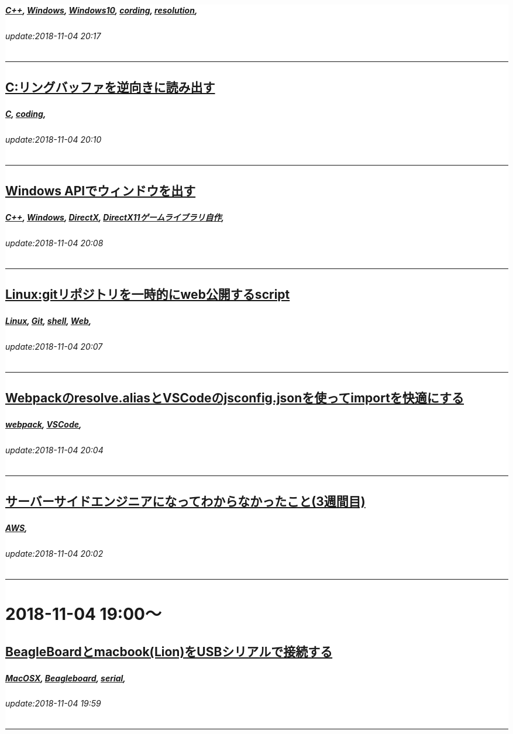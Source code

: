 ##### [C++](https://qiita.com/tags/C++), [Windows](https://qiita.com/tags/Windows), [Windows10](https://qiita.com/tags/Windows10), [cording](https://qiita.com/tags/cording), [resolution](https://qiita.com/tags/resolution), 
###### update:2018-11-04 20:17
---
## [C:リングバッファを逆向きに読み出す](https://qiita.com/nfukuoka/items/5961a5d4d311bbab3339)
##### [C](https://qiita.com/tags/C), [coding](https://qiita.com/tags/coding), 
###### update:2018-11-04 20:10
---
## [Windows APIでウィンドウを出す](https://qiita.com/itukikikuti/items/8a1a1876ad7b84bb8d3d)
##### [C++](https://qiita.com/tags/C++), [Windows](https://qiita.com/tags/Windows), [DirectX](https://qiita.com/tags/DirectX), [DirectX11ゲームライブラリ自作](https://qiita.com/tags/DirectX11ゲームライブラリ自作), 
###### update:2018-11-04 20:08
---
## [Linux:gitリポジトリを一時的にweb公開するscript](https://qiita.com/nfukuoka/items/c3f179d1045cca658360)
##### [Linux](https://qiita.com/tags/Linux), [Git](https://qiita.com/tags/Git), [shell](https://qiita.com/tags/shell), [Web](https://qiita.com/tags/Web), 
###### update:2018-11-04 20:07
---
## [Webpackのresolve.aliasとVSCodeのjsconfig.jsonを使ってimportを快適にする](https://qiita.com/kazuooooo/items/b0ca9bd74a093824403e)
##### [webpack](https://qiita.com/tags/webpack), [VSCode](https://qiita.com/tags/VSCode), 
###### update:2018-11-04 20:04
---
## [サーバーサイドエンジニアになってわからなかったこと(3週間目)](https://qiita.com/Teara/items/0dfa963b7fa5563f5a80)
##### [AWS](https://qiita.com/tags/AWS), 
###### update:2018-11-04 20:02
---




# 2018-11-04 19:00～
## [BeagleBoardとmacbook(Lion)をUSBシリアルで接続する](https://qiita.com/nfukuoka/items/ebea58dc93840466fe49)
##### [MacOSX](https://qiita.com/tags/MacOSX), [Beagleboard](https://qiita.com/tags/Beagleboard), [serial](https://qiita.com/tags/serial), 
###### update:2018-11-04 19:59
---